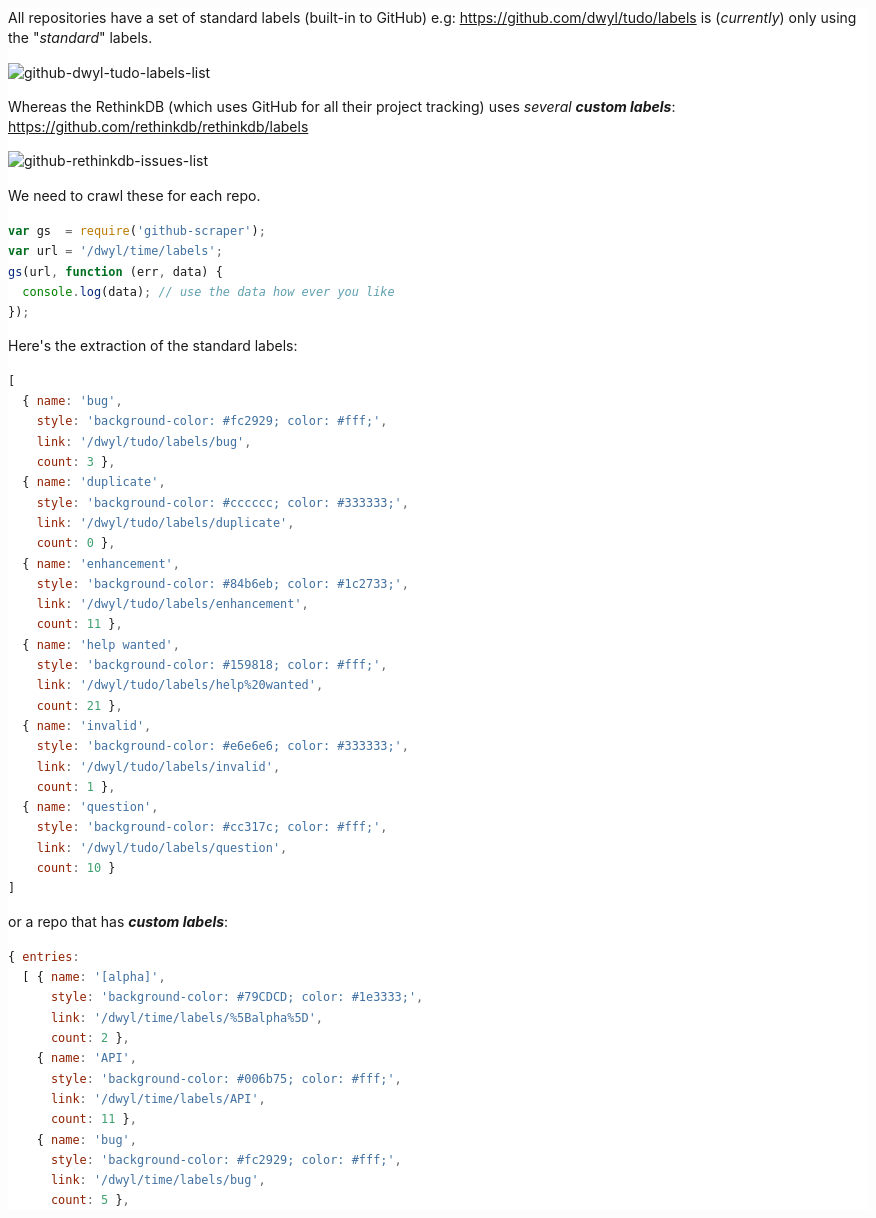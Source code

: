  All repositories have a set of standard labels (built-in to GitHub)
 e.g: https://github.com/dwyl/tudo/labels is (_currently_) only using the "*standard*" labels.

 <img width="998" alt="github-dwyl-tudo-labels-list" src="https://cloud.githubusercontent.com/assets/194400/8945752/36c87754-3582-11e5-9a46-a4a786ca7c25.png">

 Whereas the RethinkDB (which uses GitHub for all their project tracking) uses _several **custom labels**_:
 https://github.com/rethinkdb/rethinkdb/labels

 <img width="996" alt="github-rethinkdb-issues-list" src="https://cloud.githubusercontent.com/assets/194400/8945786/7b98b718-3582-11e5-961b-905d268dd39a.png">

 We need to crawl these for each repo.

```js
var gs  = require('github-scraper');
var url = '/dwyl/time/labels';
gs(url, function (err, data) {
  console.log(data); // use the data how ever you like
});
```

 Here's the extraction of the standard labels:
 ```js
 [
   { name: 'bug',
     style: 'background-color: #fc2929; color: #fff;',
     link: '/dwyl/tudo/labels/bug',
     count: 3 },
   { name: 'duplicate',
     style: 'background-color: #cccccc; color: #333333;',
     link: '/dwyl/tudo/labels/duplicate',
     count: 0 },
   { name: 'enhancement',
     style: 'background-color: #84b6eb; color: #1c2733;',
     link: '/dwyl/tudo/labels/enhancement',
     count: 11 },
   { name: 'help wanted',
     style: 'background-color: #159818; color: #fff;',
     link: '/dwyl/tudo/labels/help%20wanted',
     count: 21 },
   { name: 'invalid',
     style: 'background-color: #e6e6e6; color: #333333;',
     link: '/dwyl/tudo/labels/invalid',
     count: 1 },
   { name: 'question',
     style: 'background-color: #cc317c; color: #fff;',
     link: '/dwyl/tudo/labels/question',
     count: 10 }
 ]
 ```

 or a repo that has ***custom labels***:

 ```js
 { entries:
   [ { name: '[alpha]',
       style: 'background-color: #79CDCD; color: #1e3333;',
       link: '/dwyl/time/labels/%5Balpha%5D',
       count: 2 },
     { name: 'API',
       style: 'background-color: #006b75; color: #fff;',
       link: '/dwyl/time/labels/API',
       count: 11 },
     { name: 'bug',
       style: 'background-color: #fc2929; color: #fff;',
       link: '/dwyl/time/labels/bug',
       count: 5 },
 ```